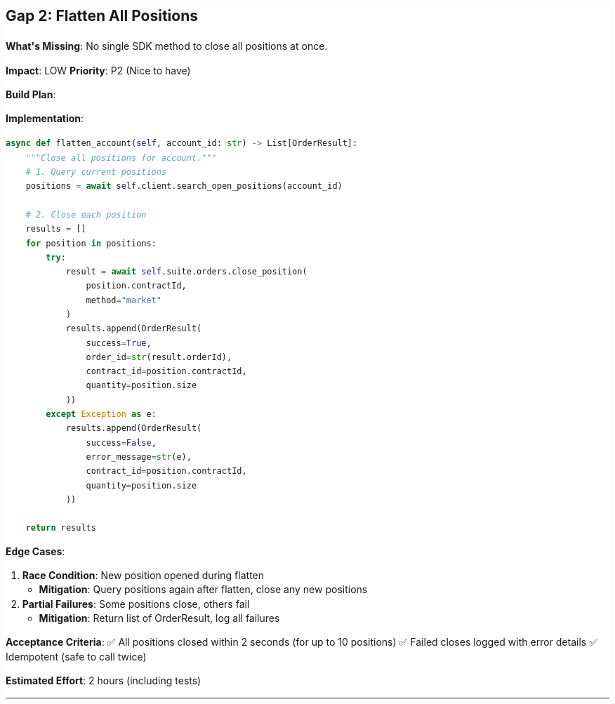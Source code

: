 ## Gap 2: Flatten All Positions

**What's Missing**: No single SDK method to close all positions at once.

**Impact**: LOW
**Priority**: P2 (Nice to have)

**Build Plan**:

**Implementation**:
```python
async def flatten_account(self, account_id: str) -> List[OrderResult]:
    """Close all positions for account."""
    # 1. Query current positions
    positions = await self.client.search_open_positions(account_id)

    # 2. Close each position
    results = []
    for position in positions:
        try:
            result = await self.suite.orders.close_position(
                position.contractId,
                method="market"
            )
            results.append(OrderResult(
                success=True,
                order_id=str(result.orderId),
                contract_id=position.contractId,
                quantity=position.size
            ))
        except Exception as e:
            results.append(OrderResult(
                success=False,
                error_message=str(e),
                contract_id=position.contractId,
                quantity=position.size
            ))

    return results
```

**Edge Cases**:
1. **Race Condition**: New position opened during flatten
   - **Mitigation**: Query positions again after flatten, close any new positions
2. **Partial Failures**: Some positions close, others fail
   - **Mitigation**: Return list of OrderResult, log all failures

**Acceptance Criteria**:
✅ All positions closed within 2 seconds (for up to 10 positions)
✅ Failed closes logged with error details
✅ Idempotent (safe to call twice)

**Estimated Effort**: 2 hours (including tests)

---